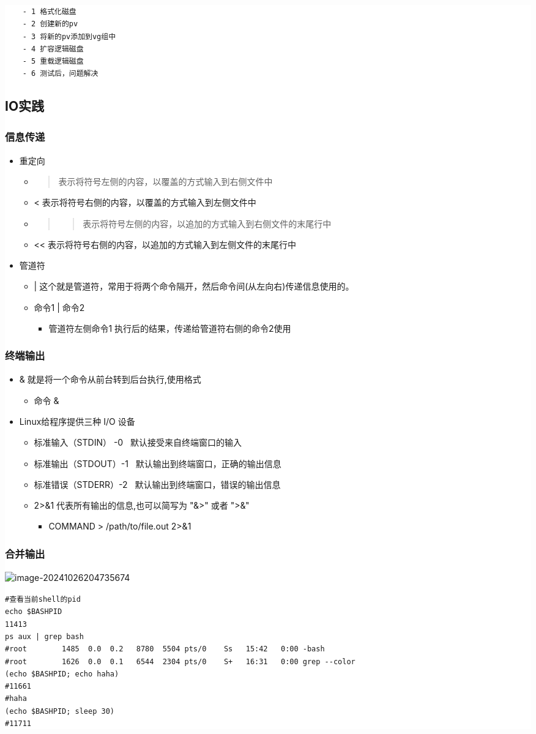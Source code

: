 		- 1 格式化磁盘
		- 2 创建新的pv
		- 3 将新的pv添加到vg组中
		- 4 扩容逻辑磁盘
		- 5 重载逻辑磁盘
		- 6 测试后，问题解决

## IO实践

### 信息传递

- 重定向

	- > 表示将符号左侧的内容，以覆盖的方式输入到右侧文件中
	-  < 表示将符号右侧的内容，以覆盖的方式输入到左侧文件中
	- >> 表示将符号左侧的内容，以追加的方式输入到右侧文件的末尾行中
	-  << 表示将符号右侧的内容，以追加的方式输入到左侧文件的末尾行中

- 管道符

	- | 这个就是管道符，常用于将两个命令隔开，然后命令间(从左向右)传递信息使用的。
	- 命令1 | 命令2

		-  管道符左侧命令1 执行后的结果，传递给管道符右侧的命令2使用

### 终端输出

- & 就是将一个命令从前台转到后台执行,使用格式

	-  命令 &

- Linux给程序提供三种 I/O 设备

	- 标准输入（STDIN） -0   默认接受来自终端窗口的输入
	- 标准输出（STDOUT）-1   默认输出到终端窗口，正确的输出信息
	- 标准错误（STDERR）-2   默认输出到终端窗口，错误的输出信息
	- 2>&1 代表所有输出的信息,也可以简写为 "&>" 或者 ">&"

		- COMMAND > /path/to/file.out 2>&1

### 合并输出

![image-20241026204735674](C:\Users\lenovo\AppData\Roaming\Typora\typora-user-images\image-20241026204735674.png)

```
#查看当前shell的pid
echo $BASHPID
11413
ps aux | grep bash
#root        1485  0.0  0.2   8780  5504 pts/0    Ss   15:42   0:00 -bash
#root        1626  0.0  0.1   6544  2304 pts/0    S+   16:31   0:00 grep --color
(echo $BASHPID; echo haha)
#11661
#haha
(echo $BASHPID; sleep 30)
#11711
```
